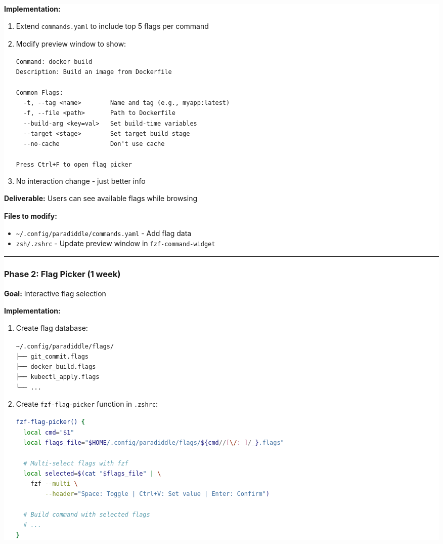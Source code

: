 **Implementation:**
1. Extend `commands.yaml` to include top 5 flags per command
2. Modify preview window to show:
   ```
   Command: docker build
   Description: Build an image from Dockerfile

   Common Flags:
     -t, --tag <name>        Name and tag (e.g., myapp:latest)
     -f, --file <path>       Path to Dockerfile
     --build-arg <key=val>   Set build-time variables
     --target <stage>        Set target build stage
     --no-cache              Don't use cache

   Press Ctrl+F to open flag picker
   ```

3. No interaction change - just better info

**Deliverable:** Users can see available flags while browsing

**Files to modify:**
- `~/.config/paradiddle/commands.yaml` - Add flag data
- `zsh/.zshrc` - Update preview window in `fzf-command-widget`

---

### **Phase 2: Flag Picker** (1 week)

**Goal:** Interactive flag selection

**Implementation:**
1. Create flag database:
   ```
   ~/.config/paradiddle/flags/
   ├── git_commit.flags
   ├── docker_build.flags
   ├── kubectl_apply.flags
   └── ...
   ```

2. Create `fzf-flag-picker` function in `.zshrc`:
   ```bash
   fzf-flag-picker() {
     local cmd="$1"
     local flags_file="$HOME/.config/paradiddle/flags/${cmd//[\/: ]/_}.flags"

     # Multi-select flags with fzf
     local selected=$(cat "$flags_file" | \
       fzf --multi \
           --header="Space: Toggle | Ctrl+V: Set value | Enter: Confirm")

     # Build command with selected flags
     # ...
   }
   ```

